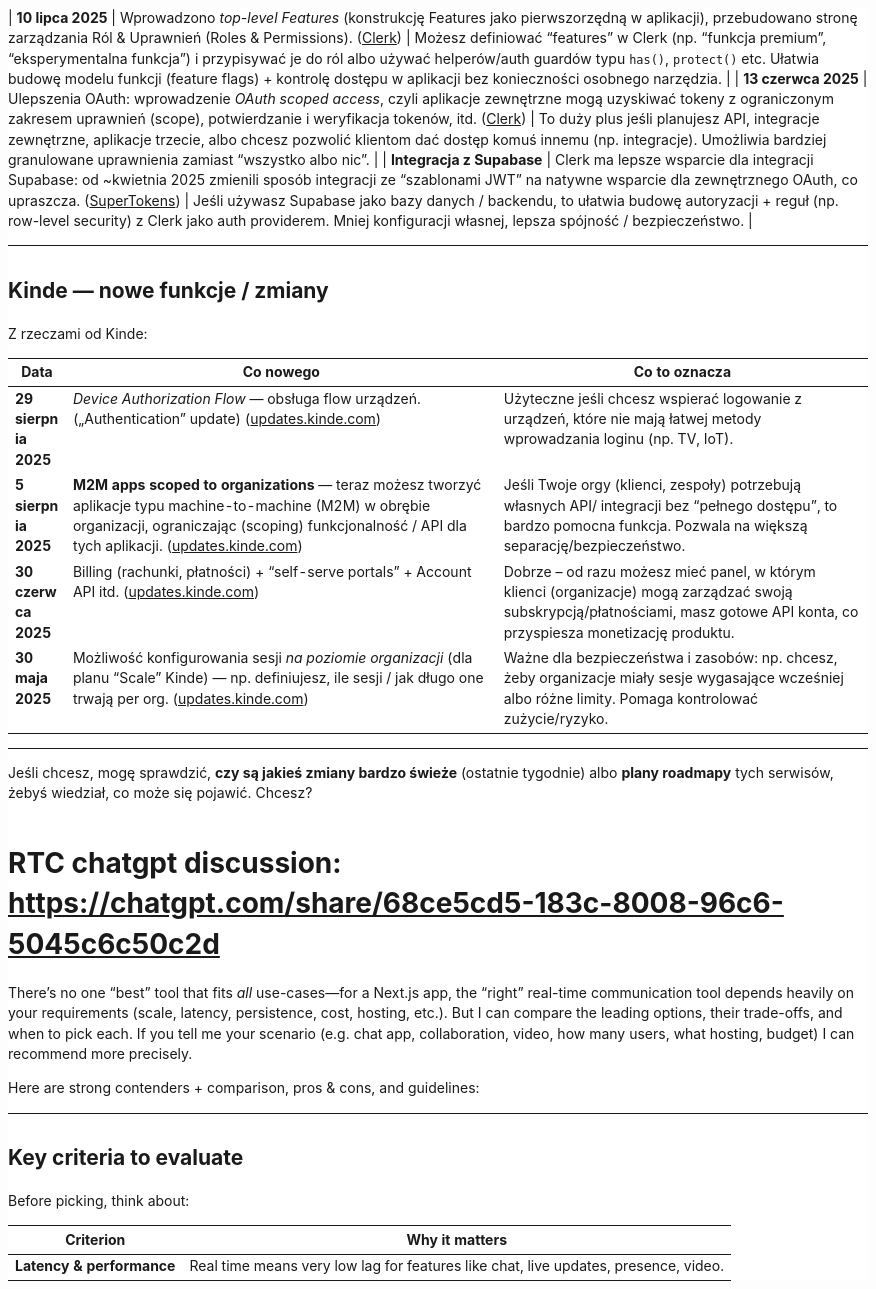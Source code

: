 | **10 lipca 2025**         | Wprowadzono *top-level Features* (konstrukcję Features jako pierwszorzędną w aplikacji), przebudowano stronę zarządzania Ról & Uprawnień (Roles & Permissions). ([Clerk][1])                             | Możesz definiować “features” w Clerk (np. “funkcja premium”, “eksperymentalna funkcja”) i przypisywać je do ról albo używać helperów/auth guardów typu `has()`, `protect()` etc. Ułatwia budowę modelu funkcji (feature flags) + kontrolę dostępu w aplikacji bez konieczności osobnego narzędzia. |
| **13 czerwca 2025**       | Ulepszenia OAuth: wprowadzenie *OAuth scoped access*, czyli aplikacje zewnętrzne mogą uzyskiwać tokeny z ograniczonym zakresem uprawnień (scope), potwierdzanie i weryfikacja tokenów, itd. ([Clerk][2]) | To duży plus jeśli planujesz API, integracje zewnętrzne, aplikacje trzecie, albo chcesz pozwolić klientom dać dostęp komuś innemu (np. integracje). Umożliwia bardziej granulowane uprawnienia zamiast “wszystko albo nic”.                                                                        |
| **Integracja z Supabase** | Clerk ma lepsze wsparcie dla integracji Supabase: od \~kwietnia 2025 zmienili sposób integracji ze “szablonami JWT” na natywne wsparcie dla zewnętrznego OAuth, co upraszcza. ([SuperTokens][3])         | Jeśli używasz Supabase jako bazy danych / backendu, to ułatwia budowę autoryzacji + reguł (np. row-level security) z Clerk jako auth providerem. Mniej konfiguracji własnej, lepsza spójność / bezpieczeństwo.                                                                                     |

---

## Kinde — nowe funkcje / zmiany

Z rzeczami od Kinde:

| Data                 | Co nowego                                                                                                                                                                                                           | Co to oznacza                                                                                                                                                                 |
| -------------------- | ------------------------------------------------------------------------------------------------------------------------------------------------------------------------------------------------------------------- | ----------------------------------------------------------------------------------------------------------------------------------------------------------------------------- |
| **29 sierpnia 2025** | *Device Authorization Flow* — obsługa flow urządzeń. („Authentication” update) ([updates.kinde.com][4])                                                                                                             | Użyteczne jeśli chcesz wspierać logowanie z urządzeń, które nie mają łatwej metody wprowadzania loginu (np. TV, IoT).                                                         |
| **5 sierpnia 2025**  | **M2M apps scoped to organizations** — teraz możesz tworzyć aplikacje typu machine-to-machine (M2M) w obrębie organizacji, ograniczając (scoping) funkcjonalność / API dla tych aplikacji. ([updates.kinde.com][4]) | Jeśli Twoje orgy (klienci, zespoły) potrzebują własnych API/ integracji bez “pełnego dostępu”, to bardzo pomocna funkcja. Pozwala na większą separację/bezpieczeństwo.        |
| **30 czerwca 2025**  | Billing (rachunki, płatności) + “self-serve portals” + Account API itd. ([updates.kinde.com][4])                                                                                                                    | Dobrze – od razu możesz mieć panel, w którym klienci (organizacje) mogą zarządzać swoją subskrypcją/płatnościami, masz gotowe API konta, co przyspiesza monetizację produktu. |
| **30 maja 2025**     | Możliwość konfigurowania sesji *na poziomie organizacji* (dla planu “Scale” Kinde) — np. definiujesz, ile sesji / jak długo one trwają per org. ([updates.kinde.com][4])                                            | Ważne dla bezpieczeństwa i zasobów: np. chcesz, żeby organizacje miały sesje wygasające wcześniej albo różne limity. Pomaga kontrolować zużycie/ryzyko.                       |

---

Jeśli chcesz, mogę sprawdzić, **czy są jakieś zmiany bardzo świeże** (ostatnie tygodnie) albo **plany roadmapy** tych serwisów, żebyś wiedział, co może się pojawić. Chcesz?

[1]: https://clerk.com/changelog/2025-07-10-top-level-features-plus-roles-and-permissions?utm_source=chatgpt.com "Introducing top-level Features. Plus redesigned Roles & ..."
[2]: https://clerk.com/changelog/2025-06-13-oauth-improvements?utm_source=chatgpt.com "OAuth Provider Improvements"
[3]: https://supertokens.com/blog/how-to-integrate-clerk-with-supabase?utm_source=chatgpt.com "How to Integrate Clerk with Supabase (Plus another option ..."
[4]: https://updates.kinde.com/?utm_source=chatgpt.com "Kinde - Feature release hub"




# RTC chatgpt discussion: https://chatgpt.com/share/68ce5cd5-183c-8008-96c6-5045c6c50c2d

There’s no one “best” tool that fits *all* use-cases—for a Next.js app, the “right” real-time communication tool depends heavily on your requirements (scale, latency, persistence, cost, hosting, etc.). But I can compare the leading options, their trade-offs, and when to pick each. If you tell me your scenario (e.g. chat app, collaboration, video, how many users, what hosting, budget) I can recommend more precisely.

Here are strong contenders + comparison, pros & cons, and guidelines:

---

## Key criteria to evaluate

Before picking, think about:

| Criterion                          | Why it matters                                                                                                            |
| ---------------------------------- | ------------------------------------------------------------------------------------------------------------------------- |
| **Latency & performance**          | Real time means very low lag for features like chat, live updates, presence, video.                                       |

[1]: https://clerk.com/pricing?utm_source=chatgpt.com "Pricing"
[2]: https://kinde.com/pricing/?utm_source=chatgpt.com "Pricing"
[3]: https://workos.com/?utm_source=chatgpt.com "WorkOS — Your app, Enterprise Ready."
[4]: https://clerk.com/docs/organizations/overview?utm_source=chatgpt.com "Build a B2B/B2C multi-tenant SaaS with Clerk Organizations"
[5]: https://clerk.com/docs/guides/multi-tenant-architecture?utm_source=chatgpt.com "Multi-tenant architecture"
[6]: https://kinde.com/?utm_source=chatgpt.com "Kinde Auth, billing and access management for modern SaaS ..."
[7]: https://workos.com/pricing?utm_source=chatgpt.com "Pricing"
[1]: https://blogs.perficient.com/2025/06/09/real-time-communication-in-next-js-using-socket-io-a-beginners-guide/?utm_source=chatgpt.com "Real-Time Communication in Next.js Using Socket.IO: A Beginner’s Guide / Blogs / Perficient"
[2]: https://en.wikipedia.org/wiki/Supabase?utm_source=chatgpt.com "Supabase"
[3]: https://www.go2share.net/article/nextjs-ssr-websocket?utm_source=chatgpt.com "Building Real-Time Apps with Next.js SSR & WebSockets"
[4]: https://stackshare.io/stackups/socket-io-vs-supabase?utm_source=chatgpt.com "Socket.IO vs Supabase | What are the differences?"
[5]: https://www.reddit.com/r/nextjs/comments/1fgmma5?utm_source=chatgpt.com "How can I set up user real-time chat on NextJs (hosted)"
[6]: https://dev.to/ethanleetech/best-databases-for-real-time-updates-in-nextjs-1mkg?utm_source=chatgpt.com "6 Best Databases for Real-Time Updates in Next.js - DEV Community"
[1]: https://github.com/apteryxxyz/next-ws?utm_source=chatgpt.com "GitHub - apteryxxyz/next-ws: Add support for WebSockets in Next.js app directory."
[2]: https://www.npmjs.com/package/next-ws?utm_source=chatgpt.com "next-ws - npm"
[3]: https://howik.com/real-time-collaboration-with-nextjs-and-websockets?utm_source=chatgpt.com "Real-Time Collaboration with Next.js & WebSockets - Howik"
[1]: https://docs.kinde.com/build/tokens/about-access-tokens/?utm_source=chatgpt.com "Access tokens"
[2]: https://docs.kinde.com/build/tokens/verifying-json-web-tokens/?utm_source=chatgpt.com "Verifying JSON Web Tokens"
[3]: https://developers.cloudflare.com/network/websockets/?utm_source=chatgpt.com "WebSockets · Cloudflare Network settings docs"
[4]: https://websocket.org/guides/infrastructure/cloudflare/?utm_source=chatgpt.com "Cloudflare WebSocket Configuration Guide"
[1]: https://trpc.io/docs/server/subscriptions?utm_source=chatgpt.com "Subscriptions | tRPC"
[2]: https://trpc.io/docs/websockets?utm_source=chatgpt.com "WebSockets | tRPC"
[3]: https://medium.com/%40jonas.skackauskas/practical-implementation-of-websockets-with-next-js-and-trpc-eb5fb3b5c211?utm_source=chatgpt.com "Practical Implementation of WebSockets with Next.js and tRPC | by Jonas Skackauskas | Medium"
[4]: https://stackoverflow.com/questions/77234596/cannot-establish-connection-to-localhost-websocket-server-next-prisma-trpc-su?utm_source=chatgpt.com "next.js - Cannot establish connection to localhost websocket server (Next, Prisma, TRPC Subscription) - Stack Overflow"
[5]: https://github.com/trpc/trpc/discussions/5488?utm_source=chatgpt.com "How to use subscriptions with Next.js `appDir` (I'm using client components) · trpc trpc · Discussion #5488 · GitHub"